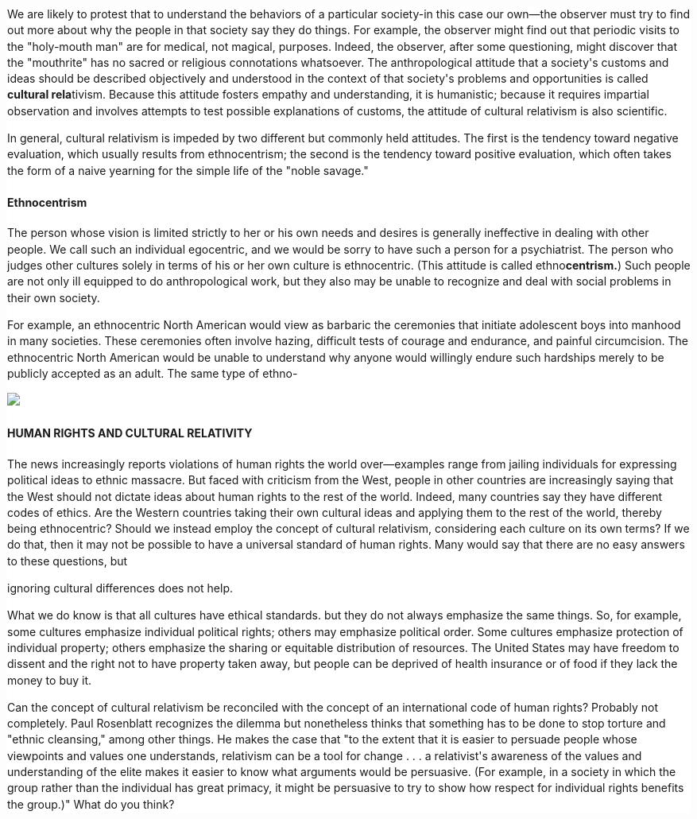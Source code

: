 We are likely to protest that to understand the behaviors of a particular society-in this case our own—the observer must try to find out more about why the people in that society say they do things. For example, the observer might find out that periodic visits to the "holy-mouth man" are for medical, not magical, purposes. Indeed, the observer, after some questioning, might discover that the "mouthrite" has no sacred or religious connotations whatsoever. The anthropological attitude that a society's customs and ideas should be described objectively and understood in the context of that society's problems and opportunities is called **cultural rela**tivism. Because this attitude fosters empathy and understanding, it is humanistic; because it requires impartial observation and involves attempts to test possible explanations of customs, the attitude of cultural relativism is also scientific.

In general, cultural relativism is impeded by two different but commonly held attitudes. The first is the tendency toward negative evaluation, which usually results from ethnocentrism; the second is the tendency toward positive evaluation, which often takes the form of a naive yearning for the simple life of the "noble savage."

#### Ethnocentrism

The person whose vision is limited strictly to her or his own needs and desires is generally ineffective in dealing with other people. We call such an individual egocentric, and we would be sorry to have such a person for a psychiatrist. The person who judges other cultures solely in terms of his or her own culture is ethnocentric. (This attitude is called ethno**centrism.**) Such people are not only ill equipped to do anthropological work, but they also may be unable to recognize and deal with social problems in their own society.

For example, an ethnocentric North American would view as barbaric the ceremonies that initiate adolescent boys into manhood in many societies. These ceremonies often involve hazing, difficult tests of courage and endurance, and painful circumcision. The ethnocentric North American would be unable to understand why anyone would willingly endure such hardships merely to be publicly accepted as an adult. The same type of ethno-

![](_page_2_Picture_5.jpeg)

#### HUMAN RIGHTS AND CULTURAL RELATIVITY

The news increasingly reports violations of human rights the world over—examples range from jailing individuals for expressing political ideas to ethnic massacre. But faced with criticism from the West, people in other countries are increasingly saying that the West should not dictate ideas about human rights to the rest of the world. Indeed, many countries say they have different codes of ethics. Are the Western countries taking their own cultural ideas and applying them to the rest of the world, thereby being ethnocentric? Should we instead employ the concept of cultural relativism, considering each culture on its own terms? If we do that, then it may not be possible to have a universal standard of human rights. Many would say that there are no easy answers to these questions, but

ignoring cultural differences does not help.

What we do know is that all cultures have ethical standards. but they do not always emphasize the same things. So, for example, some cultures emphasize individual political rights; others may emphasize political order. Some cultures emphasize protection of individual property; others emphasize the sharing or equitable distribution of resources. The United States may have freedom to dissent and the right not to have property taken away, but people can be deprived of health insurance or of food if they lack the money to buy it.

Can the concept of cultural relativism be reconciled with the concept of an international code of human rights? Probably not completely. Paul Rosenblatt recognizes the dilemma but nonetheless thinks that something has to be done to stop torture and "ethnic cleansing," among other things. He makes the case that "to the extent that it is easier to persuade people whose viewpoints and values one understands, relativism can be a tool for change . . . a relativist's awareness of the values and understanding of the elite makes it easier to know what arguments would be persuasive. (For example, in a society in which the group rather than the individual has great primacy, it might be persuasive to try to show how respect for individual rights benefits the group.)" What do you think?
